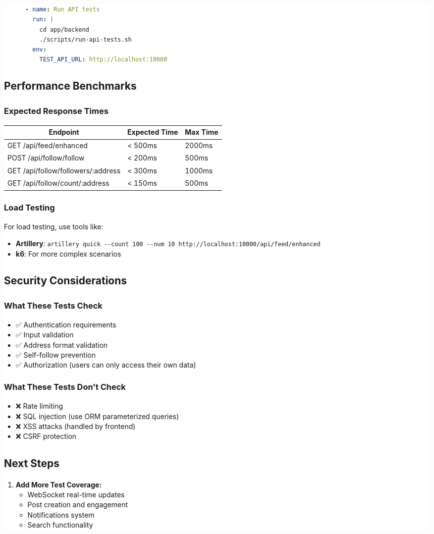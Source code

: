 ```yaml
      - name: Run API tests
        run: |
          cd app/backend
          ./scripts/run-api-tests.sh
        env:
          TEST_API_URL: http://localhost:10000
```

## Performance Benchmarks

### Expected Response Times

| Endpoint | Expected Time | Max Time |
|----------|--------------|----------|
| GET /api/feed/enhanced | < 500ms | 2000ms |
| POST /api/follow/follow | < 200ms | 500ms |
| GET /api/follow/followers/:address | < 300ms | 1000ms |
| GET /api/follow/count/:address | < 150ms | 500ms |

### Load Testing

For load testing, use tools like:
- **Artillery**: `artillery quick --count 100 --num 10 http://localhost:10000/api/feed/enhanced`
- **k6**: For more complex scenarios

## Security Considerations

### What These Tests Check
- ✅ Authentication requirements
- ✅ Input validation
- ✅ Address format validation
- ✅ Self-follow prevention
- ✅ Authorization (users can only access their own data)

### What These Tests Don't Check
- ❌ Rate limiting
- ❌ SQL injection (use ORM parameterized queries)
- ❌ XSS attacks (handled by frontend)
- ❌ CSRF protection

## Next Steps

1. **Add More Test Coverage:**
   - WebSocket real-time updates
   - Post creation and engagement
   - Notifications system
   - Search functionality
